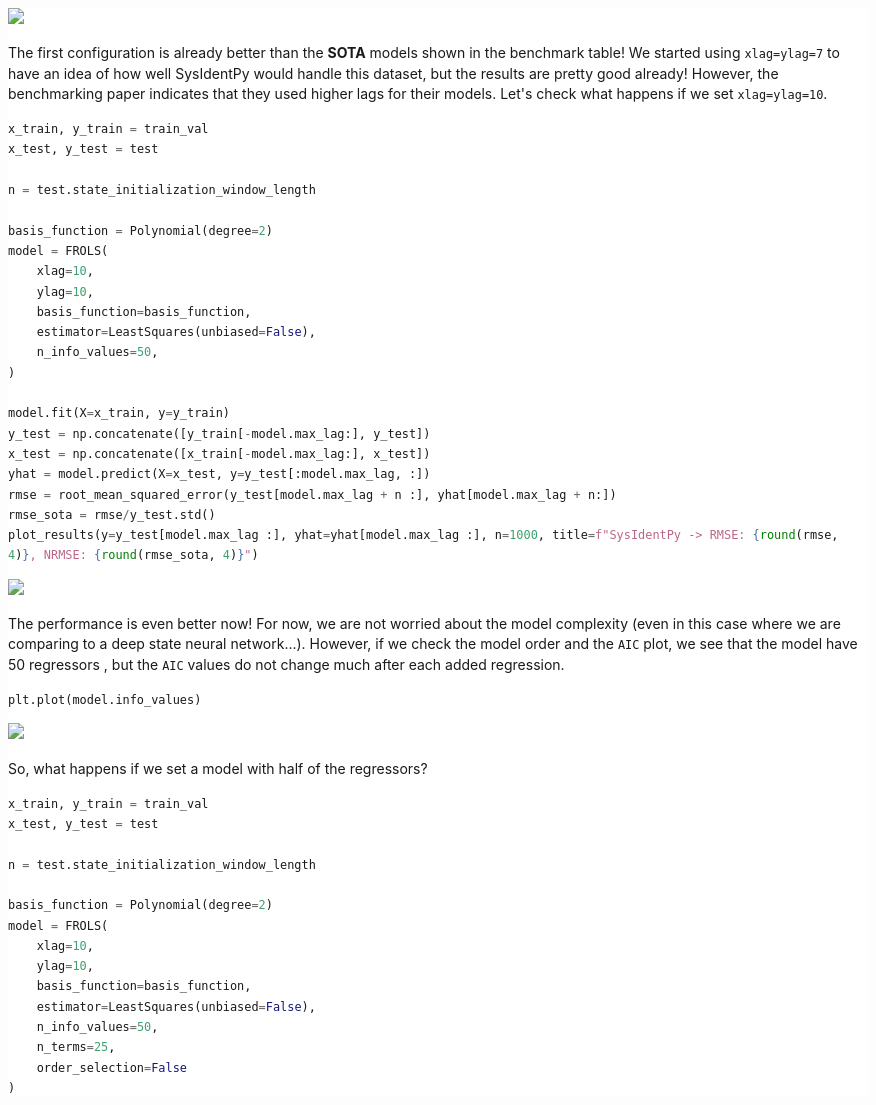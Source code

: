 ```python
```

![](https://github.com/wilsonrljr/sysidentpy-data/blob/4085901293ba5ed5674bb2911ef4d1fa20f3438d/book/assets/wh_r1.png?raw=true)

The first configuration is already better than the **SOTA** models shown in the benchmark table! We started using `xlag=ylag=7` to have an idea of how well SysIdentPy would handle this dataset, but the results are pretty good already! However, the benchmarking paper indicates  that they used higher lags for their models. Let's check what happens if we set `xlag=ylag=10`.

```python
x_train, y_train = train_val
x_test, y_test = test

n = test.state_initialization_window_length

basis_function = Polynomial(degree=2)
model = FROLS(
    xlag=10,
    ylag=10,
    basis_function=basis_function,
    estimator=LeastSquares(unbiased=False),
    n_info_values=50,
)

model.fit(X=x_train, y=y_train)
y_test = np.concatenate([y_train[-model.max_lag:], y_test])
x_test = np.concatenate([x_train[-model.max_lag:], x_test])
yhat = model.predict(X=x_test, y=y_test[:model.max_lag, :])
rmse = root_mean_squared_error(y_test[model.max_lag + n :], yhat[model.max_lag + n:])
rmse_sota = rmse/y_test.std()
plot_results(y=y_test[model.max_lag :], yhat=yhat[model.max_lag :], n=1000, title=f"SysIdentPy -> RMSE: {round(rmse, 4)}, NRMSE: {round(rmse_sota, 4)}")
```

![](https://github.com/wilsonrljr/sysidentpy-data/blob/4085901293ba5ed5674bb2911ef4d1fa20f3438d/book/assets/wh_r2.png?raw=true)

The performance is even better now! For now, we are not worried about the model complexity (even in this case where we are comparing to a deep state neural network...). However, if we check the model order and the `AIC` plot, we see that the model have 50 regressors , but the `AIC` values do not change much after each added regression.

```python
plt.plot(model.info_values)
```

![](https://github.com/wilsonrljr/sysidentpy-data/blob/4085901293ba5ed5674bb2911ef4d1fa20f3438d/book/assets/wh_aic.png?raw=true)

So, what happens if we set a model with half of the regressors?

```python
x_train, y_train = train_val
x_test, y_test = test

n = test.state_initialization_window_length

basis_function = Polynomial(degree=2)
model = FROLS(
    xlag=10,
    ylag=10,
    basis_function=basis_function,
    estimator=LeastSquares(unbiased=False),
    n_info_values=50,
    n_terms=25,
    order_selection=False
)

```